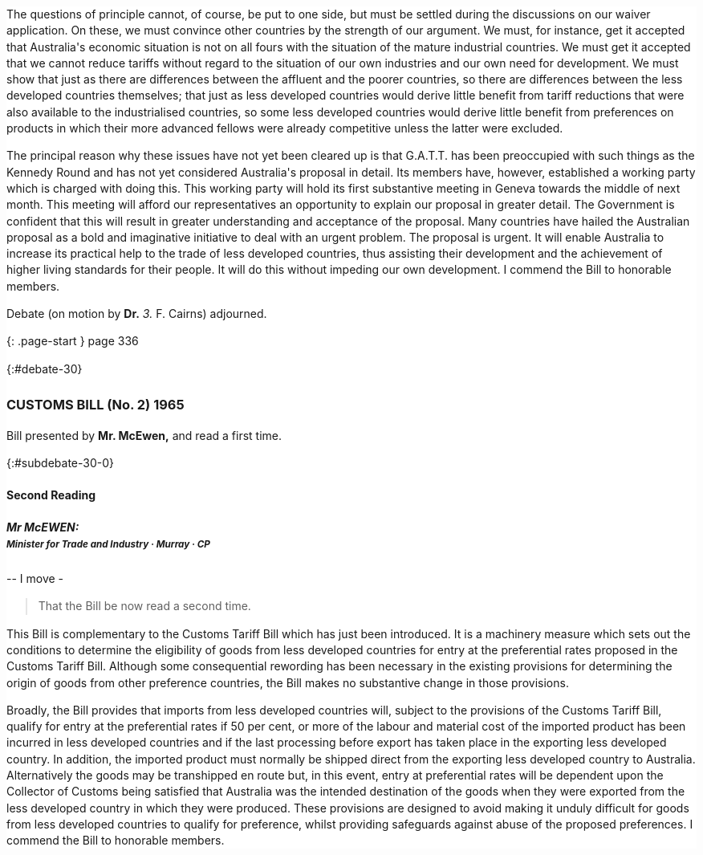 The questions of principle cannot, of course, be put to one side, but must be settled during the discussions on our waiver application. On these, we must convince other countries by the strength of our argument. We must, for instance, get it accepted that Australia's economic situation is not on all fours with the situation of the mature industrial countries. We must get it accepted that we cannot reduce tariffs without regard to the situation of our own industries and our own need for development. We must show that just as there are differences between the affluent and the poorer countries, so there are differences between the less developed countries themselves; that just as less developed countries would derive little benefit from tariff reductions that were also available to the industrialised countries, so some less developed countries would derive little benefit from preferences on products in which their more advanced fellows were already competitive unless the latter were excluded. 

The principal reason why these issues have not yet been cleared up is that G.A.T.T. has been preoccupied with such things as the Kennedy Round and has not yet considered Australia's proposal in detail. Its members have, however, established a working party which is charged with doing this. This working party will hold its first substantive meeting in Geneva towards the middle of next month. This meeting will afford our representatives an opportunity to explain our proposal in greater detail. The Government is confident that this will result in greater understanding and acceptance of the proposal. Many countries have hailed the Australian proposal as a bold and imaginative initiative to deal with an urgent problem. The proposal is urgent. It will enable Australia to increase its practical help to the trade of less developed countries, thus assisting their development and the achievement of higher living standards for their people. It will do this without impeding our own development. I commend the Bill to honorable members. 

Debate (on motion by  **Dr.**  *3.*  F. Cairns) adjourned. 

{: .page-start }
page 336

{:#debate-30}
### CUSTOMS BILL (No. 2) 1965

Bill presented by  **Mr. McEwen,**  and read a first time. 

{:#subdebate-30-0}
#### Second Reading

##### Mr McEWEN:<br><small class="text-muted">Minister for Trade and Industry &middot; Murray &middot; CP</small>

-- I move - 

  >That  the  Bill be now  read a second  time. 

This Bill is complementary to the Customs Tariff Bill which has just been introduced. It is a machinery measure which sets out the conditions to determine the eligibility of goods from less developed countries for entry at the preferential rates proposed in the Customs Tariff Bill. Although some consequential rewording has been necessary in the existing provisions for determining the origin of goods from other preference countries, the Bill makes no substantive change in those provisions. 

Broadly, the Bill provides that imports from less developed countries will, subject to the provisions of the Customs Tariff Bill, qualify for entry at the preferential rates if 50 per cent, or more of the labour and material cost of the imported product has been incurred in less developed countries and if the last processing before export has taken place in the exporting less developed country. In addition, the imported product must normally be shipped direct from the exporting less developed country to Australia. Alternatively the goods may be transhipped en route but, in this event, entry at preferential rates will be dependent upon the Collector of Customs being satisfied that Australia was the intended destination of the goods when they were exported from the less developed country in which they were produced. These provisions are designed to avoid making it unduly difficult for goods from less developed countries to qualify for preference, whilst providing safeguards against abuse of the proposed preferences. I commend the Bill to honorable members. 
